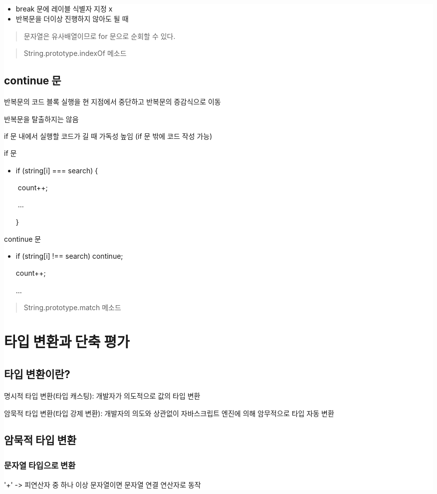 - break 문에 레이블 식별자 지정 x
- 반복문을 더이상 진행하지 않아도 될 때



> 문자열은 유사배열이므로 for 문으로 순회할 수 있다.

> String.prototype.indexOf 메소드



## continue 문

반복문의 코드 블록 실행을 현 지점에서 중단하고 반복문의 증감식으로 이동

반복문을 탈출하지는 않음

if 문 내에서 실행할 코드가 길 때 가독성 높임 (if 문 밖에 코드 작성 가능)



if 문

- if (string[i] === search) {

  ​	count++;

  ​	...

  }

continue 문

- if (string[i] !== search) continue;

  count++;

  ...



> String.prototype.match 메소드





# 타입 변환과 단축 평가

## 타입 변환이란?

명시적 타입 변환(타입 캐스팅): 개발자가 의도적으로 값의 타입 변환

암묵적 타입 변환(타입 강제 변환): 개발자의 의도와 상관없이 자바스크립트 엔진에 의해 암무적으로 타입 자동 변환



## 암묵적 타입 변환

### 문자열 타입으로 변환

'+' -> 피연산자 중 하나 이상 문자열이면 문자열 연결 연산자로 동작
